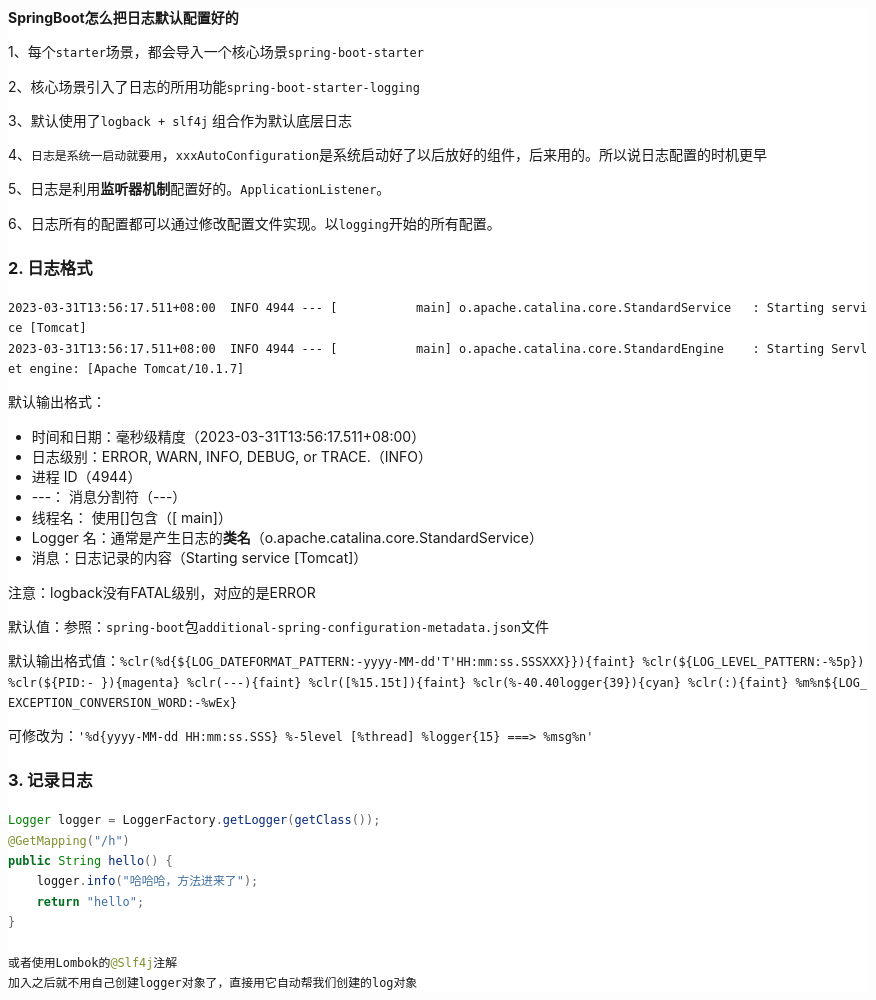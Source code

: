 
**SpringBoot怎么把日志默认配置好的**

1、每个`starter`场景，都会导入一个核心场景`spring-boot-starter`

2、核心场景引入了日志的所用功能`spring-boot-starter-logging`

3、默认使用了`logback + slf4j` 组合作为默认底层日志

4、`日志是系统一启动就要用`，`xxxAutoConfiguration`是系统启动好了以后放好的组件，后来用的。所以说日志配置的时机更早

5、日志是利用**监听器机制**配置好的。`ApplicationListener`。

6、日志所有的配置都可以通过修改配置文件实现。以`logging`开始的所有配置。



### 2. 日志格式

```shell
2023-03-31T13:56:17.511+08:00  INFO 4944 --- [           main] o.apache.catalina.core.StandardService   : Starting service [Tomcat]
2023-03-31T13:56:17.511+08:00  INFO 4944 --- [           main] o.apache.catalina.core.StandardEngine    : Starting Servlet engine: [Apache Tomcat/10.1.7]
```

默认输出格式：

- 时间和日期：毫秒级精度（2023-03-31T13:56:17.511+08:00）
- 日志级别：ERROR, WARN, INFO, DEBUG, or TRACE.（INFO）
- 进程 ID（4944）
- ---： 消息分割符（---）
- 线程名： 使用[]包含（[           main]）
- Logger 名：通常是产生日志的**类名**（o.apache.catalina.core.StandardService）
- 消息：日志记录的内容（Starting service [Tomcat]）

注意：logback没有FATAL级别，对应的是ERROR



默认值：参照：`spring-boot`包`additional-spring-configuration-metadata.json`文件

默认输出格式值：`%clr(%d{${LOG_DATEFORMAT_PATTERN:-yyyy-MM-dd'T'HH:mm:ss.SSSXXX}}){faint} %clr(${LOG_LEVEL_PATTERN:-%5p}) %clr(${PID:- }){magenta} %clr(---){faint} %clr([%15.15t]){faint} %clr(%-40.40logger{39}){cyan} %clr(:){faint} %m%n${LOG_EXCEPTION_CONVERSION_WORD:-%wEx}`

可修改为：`'%d{yyyy-MM-dd HH:mm:ss.SSS} %-5level [%thread] %logger{15} ===> %msg%n'`

### 3. 记录日志

```java
Logger logger = LoggerFactory.getLogger(getClass());
@GetMapping("/h")
public String hello() {
    logger.info("哈哈哈，方法进来了");
    return "hello";
}

或者使用Lombok的@Slf4j注解
加入之后就不用自己创建logger对象了，直接用它自动帮我们创建的log对象
```
